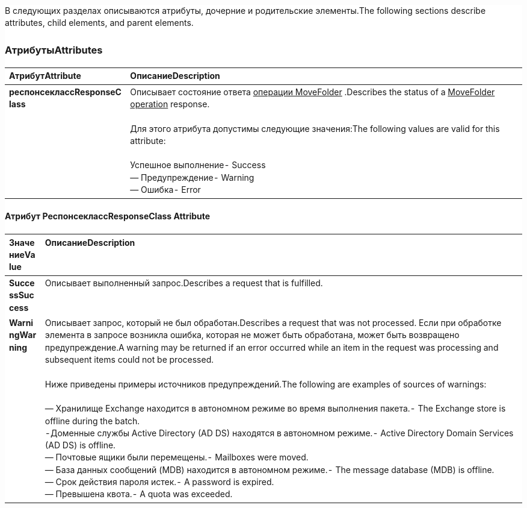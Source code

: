 <span data-ttu-id="aecc6-110">В следующих разделах описываются атрибуты, дочерние и родительские элементы.</span><span class="sxs-lookup"><span data-stu-id="aecc6-110">The following sections describe attributes, child elements, and parent elements.</span></span>
  
### <a name="attributes"></a><span data-ttu-id="aecc6-111">Атрибуты</span><span class="sxs-lookup"><span data-stu-id="aecc6-111">Attributes</span></span>

|<span data-ttu-id="aecc6-112">**Атрибут**</span><span class="sxs-lookup"><span data-stu-id="aecc6-112">**Attribute**</span></span>|<span data-ttu-id="aecc6-113">**Описание**</span><span class="sxs-lookup"><span data-stu-id="aecc6-113">**Description**</span></span>|
|:-----|:-----|
|<span data-ttu-id="aecc6-114">**респонсекласс**</span><span class="sxs-lookup"><span data-stu-id="aecc6-114">**ResponseClass**</span></span> <br/> | <span data-ttu-id="aecc6-115">Описывает состояние ответа [операции MoveFolder](movefolder-operation.md) .</span><span class="sxs-lookup"><span data-stu-id="aecc6-115">Describes the status of a [MoveFolder operation](movefolder-operation.md) response.</span></span> <br/><br/><span data-ttu-id="aecc6-116">Для этого атрибута допустимы следующие значения:</span><span class="sxs-lookup"><span data-stu-id="aecc6-116">The following values are valid for this attribute:</span></span>  <br/><br/><span data-ttu-id="aecc6-117">Успешное выполнение</span><span class="sxs-lookup"><span data-stu-id="aecc6-117">-  Success</span></span>  <br/><span data-ttu-id="aecc6-118">— Предупреждение</span><span class="sxs-lookup"><span data-stu-id="aecc6-118">-  Warning</span></span>  <br/><span data-ttu-id="aecc6-119">— Ошибка</span><span class="sxs-lookup"><span data-stu-id="aecc6-119">-  Error</span></span>  <br/> |
   
#### <a name="responseclass-attribute"></a><span data-ttu-id="aecc6-120">Атрибут Респонсекласс</span><span class="sxs-lookup"><span data-stu-id="aecc6-120">ResponseClass Attribute</span></span>

|<span data-ttu-id="aecc6-121">**Значение**</span><span class="sxs-lookup"><span data-stu-id="aecc6-121">**Value**</span></span>|<span data-ttu-id="aecc6-122">**Описание**</span><span class="sxs-lookup"><span data-stu-id="aecc6-122">**Description**</span></span>|
|:-----|:-----|
|<span data-ttu-id="aecc6-123">**Success**</span><span class="sxs-lookup"><span data-stu-id="aecc6-123">**Success**</span></span> <br/> |<span data-ttu-id="aecc6-124">Описывает выполненный запрос.</span><span class="sxs-lookup"><span data-stu-id="aecc6-124">Describes a request that is fulfilled.</span></span>  <br/> |
|<span data-ttu-id="aecc6-125">**Warning**</span><span class="sxs-lookup"><span data-stu-id="aecc6-125">**Warning**</span></span> <br/> | <span data-ttu-id="aecc6-126">Описывает запрос, который не был обработан.</span><span class="sxs-lookup"><span data-stu-id="aecc6-126">Describes a request that was not processed.</span></span> <span data-ttu-id="aecc6-127">Если при обработке элемента в запросе возникла ошибка, которая не может быть обработана, может быть возвращено предупреждение.</span><span class="sxs-lookup"><span data-stu-id="aecc6-127">A warning may be returned if an error occurred while an item in the request was processing and subsequent items could not be processed.</span></span><br/><br/> <span data-ttu-id="aecc6-128">Ниже приведены примеры источников предупреждений.</span><span class="sxs-lookup"><span data-stu-id="aecc6-128">The following are examples of sources of warnings:</span></span>  <br/><br/><span data-ttu-id="aecc6-129">— Хранилище Exchange находится в автономном режиме во время выполнения пакета.</span><span class="sxs-lookup"><span data-stu-id="aecc6-129">-  The Exchange store is offline during the batch.</span></span>  <br/><span data-ttu-id="aecc6-130">-Доменные службы Active Directory (AD DS) находятся в автономном режиме.</span><span class="sxs-lookup"><span data-stu-id="aecc6-130">-  Active Directory Domain Services (AD DS) is offline.</span></span>  <br/><span data-ttu-id="aecc6-131">— Почтовые ящики были перемещены.</span><span class="sxs-lookup"><span data-stu-id="aecc6-131">-  Mailboxes were moved.</span></span>  <br/><span data-ttu-id="aecc6-132">— База данных сообщений (MDB) находится в автономном режиме.</span><span class="sxs-lookup"><span data-stu-id="aecc6-132">-  The message database (MDB) is offline.</span></span>  <br/><span data-ttu-id="aecc6-133">— Срок действия пароля истек.</span><span class="sxs-lookup"><span data-stu-id="aecc6-133">-  A password is expired.</span></span>  <br/><span data-ttu-id="aecc6-134">— Превышена квота.</span><span class="sxs-lookup"><span data-stu-id="aecc6-134">-  A quota was exceeded.</span></span>  <br/> |